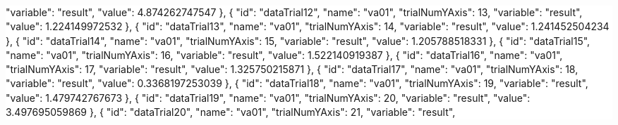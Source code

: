 "variable": "result",
"value": 4.874262747547 
},
{
 "id": "dataTrial12",
"name": "va01",
"trialNumYAxis": 13,
"variable": "result",
"value": 1.224149972532 
},
{
 "id": "dataTrial13",
"name": "va01",
"trialNumYAxis": 14,
"variable": "result",
"value": 1.241452504234 
},
{
 "id": "dataTrial14",
"name": "va01",
"trialNumYAxis": 15,
"variable": "result",
"value": 1.205788518331 
},
{
 "id": "dataTrial15",
"name": "va01",
"trialNumYAxis": 16,
"variable": "result",
"value": 1.522140919387 
},
{
 "id": "dataTrial16",
"name": "va01",
"trialNumYAxis": 17,
"variable": "result",
"value": 1.325750215871 
},
{
 "id": "dataTrial17",
"name": "va01",
"trialNumYAxis": 18,
"variable": "result",
"value": 0.3368197253039 
},
{
 "id": "dataTrial18",
"name": "va01",
"trialNumYAxis": 19,
"variable": "result",
"value": 1.479742767673 
},
{
 "id": "dataTrial19",
"name": "va01",
"trialNumYAxis": 20,
"variable": "result",
"value": 3.497695059869 
},
{
 "id": "dataTrial20",
"name": "va01",
"trialNumYAxis": 21,
"variable": "result",